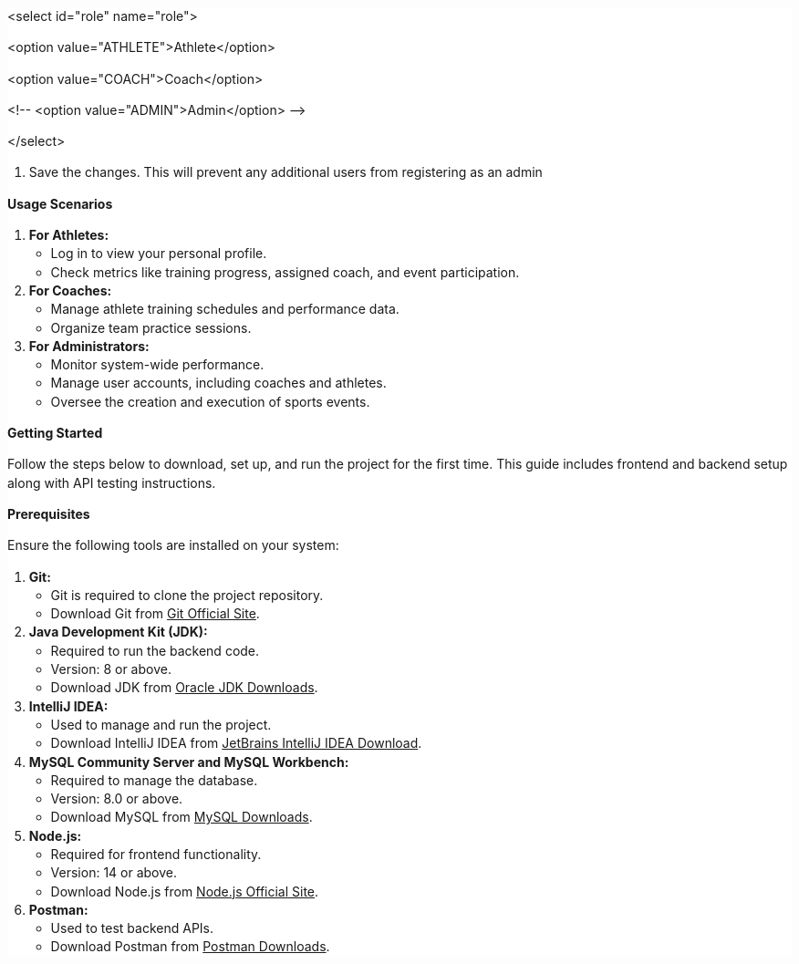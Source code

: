 &lt;select id="role" name="role"&gt;

&lt;option value="ATHLETE"&gt;Athlete&lt;/option&gt;

&lt;option value="COACH"&gt;Coach&lt;/option&gt;

&lt;!-- <option value="ADMIN"&gt;Admin&lt;/option&gt; -->

&lt;/select&gt;

1. Save the changes. This will prevent any additional users from registering as an admin

**Usage Scenarios**

1. **For Athletes:**
    - Log in to view your personal profile.
    - Check metrics like training progress, assigned coach, and event participation.
2. **For Coaches:**
    - Manage athlete training schedules and performance data.
    - Organize team practice sessions.
3. **For Administrators:**
    - Monitor system-wide performance.
    - Manage user accounts, including coaches and athletes.
    - Oversee the creation and execution of sports events.

**Getting Started**

Follow the steps below to download, set up, and run the project for the first time. This guide includes frontend and backend setup along with API testing instructions.

**Prerequisites**

Ensure the following tools are installed on your system:

1. **Git:**
    - Git is required to clone the project repository.
    - Download Git from [Git Official Site](https://git-scm.com/).
2. **Java Development Kit (JDK):**
    - Required to run the backend code.
    - Version: 8 or above.
    - Download JDK from [Oracle JDK Downloads](https://www.oracle.com/java/technologies/javase-downloads.html).
3. **IntelliJ IDEA:**
    - Used to manage and run the project.
    - Download IntelliJ IDEA from [JetBrains IntelliJ IDEA Download](https://www.jetbrains.com/idea/download/).
4. **MySQL Community Server and MySQL Workbench:**
    - Required to manage the database.
    - Version: 8.0 or above.
    - Download MySQL from [MySQL Downloads](https://dev.mysql.com/downloads/).
5. **Node.js:**
    - Required for frontend functionality.
    - Version: 14 or above.
    - Download Node.js from [Node.js Official Site](https://nodejs.org/).
6. **Postman:**
    - Used to test backend APIs.
    - Download Postman from [Postman Downloads](https://www.postman.com/downloads/).
